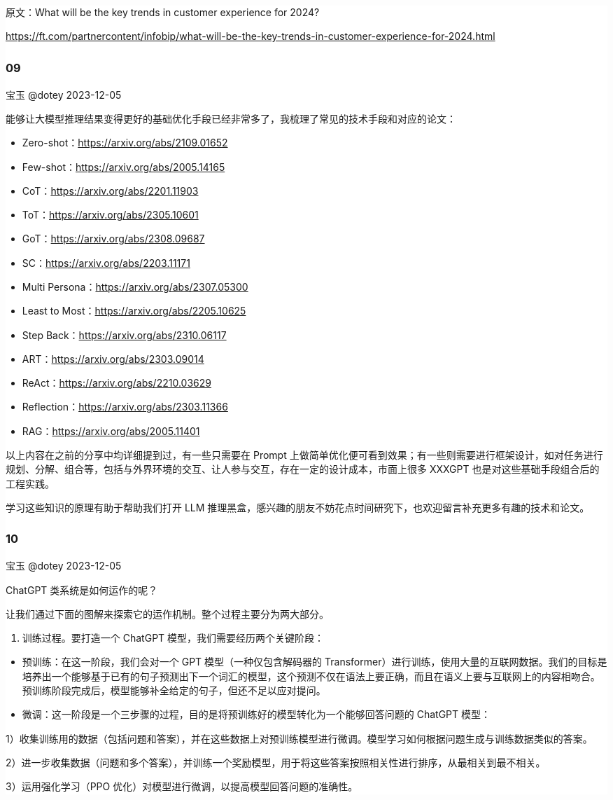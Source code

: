 原文：What will be the key trends in customer experience for 2024?

https://ft.com/partnercontent/infobip/what-will-be-the-key-trends-in-customer-experience-for-2024.html

### 09

宝玉 @dotey 2023-12-05

能够让大模型推理结果变得更好的基础优化手段已经非常多了，我梳理了常见的技术手段和对应的论文：

- Zero-shot：https://arxiv.org/abs/2109.01652

- Few-shot：https://arxiv.org/abs/2005.14165

- CoT：https://arxiv.org/abs/2201.11903

- ToT：https://arxiv.org/abs/2305.10601

- GoT：https://arxiv.org/abs/2308.09687

- SC：https://arxiv.org/abs/2203.11171

- Multi Persona：https://arxiv.org/abs/2307.05300

- Least to Most：https://arxiv.org/abs/2205.10625

- Step Back：https://arxiv.org/abs/2310.06117

- ART：https://arxiv.org/abs/2303.09014

- ReAct：https://arxiv.org/abs/2210.03629

- Reflection：https://arxiv.org/abs/2303.11366

- RAG：https://arxiv.org/abs/2005.11401

以上内容在之前的分享中均详细提到过，有一些只需要在 Prompt 上做简单优化便可看到效果；有一些则需要进行框架设计，如对任务进行规划、分解、组合等，包括与外界环境的交互、让人参与交互，存在一定的设计成本，市面上很多 XXXGPT 也是对这些基础手段组合后的工程实践。

学习这些知识的原理有助于帮助我们打开 LLM 推理黑盒，感兴趣的朋友不妨花点时间研究下，也欢迎留言补充更多有趣的技术和论文。

### 10

宝玉 @dotey 2023-12-05

ChatGPT 类系统是如何运作的呢？

让我们通过下面的图解来探索它的运作机制。整个过程主要分为两大部分。

1. 训练过程。要打造一个 ChatGPT 模型，我们需要经历两个关键阶段：

- 预训练：在这一阶段，我们会对一个 GPT 模型（一种仅包含解码器的 Transformer）进行训练，使用大量的互联网数据。我们的目标是培养出一个能够基于已有的句子预测出下一个词汇的模型，这个预测不仅在语法上要正确，而且在语义上要与互联网上的内容相吻合。预训练阶段完成后，模型能够补全给定的句子，但还不足以应对提问。

- 微调：这一阶段是一个三步骤的过程，目的是将预训练好的模型转化为一个能够回答问题的 ChatGPT 模型：

1）收集训练用的数据（包括问题和答案），并在这些数据上对预训练模型进行微调。模型学习如何根据问题生成与训练数据类似的答案。

2）进一步收集数据（问题和多个答案），并训练一个奖励模型，用于将这些答案按照相关性进行排序，从最相关到最不相关。

3）运用强化学习（PPO 优化）对模型进行微调，以提高模型回答问题的准确性。
